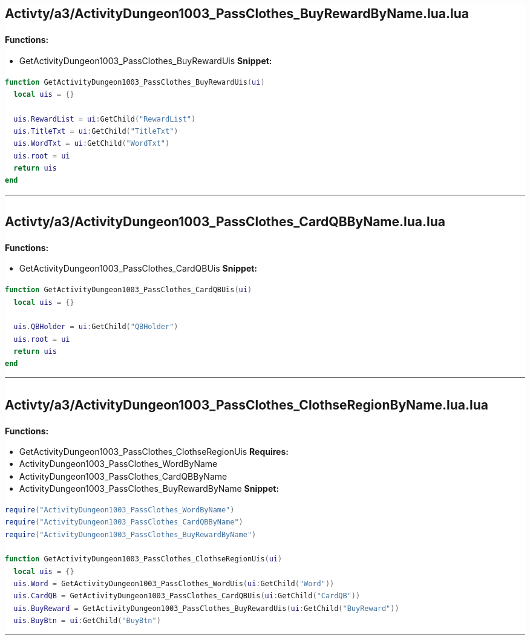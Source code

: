 
## Activty/a3/ActivityDungeon1003_PassClothes_BuyRewardByName.lua.lua
**Functions:**
- GetActivityDungeon1003_PassClothes_BuyRewardUis
**Snippet:**
```lua
function GetActivityDungeon1003_PassClothes_BuyRewardUis(ui)
  local uis = {}
  
  uis.RewardList = ui:GetChild("RewardList")
  uis.TitleTxt = ui:GetChild("TitleTxt")
  uis.WordTxt = ui:GetChild("WordTxt")
  uis.root = ui
  return uis
end
```

---

## Activty/a3/ActivityDungeon1003_PassClothes_CardQBByName.lua.lua
**Functions:**
- GetActivityDungeon1003_PassClothes_CardQBUis
**Snippet:**
```lua
function GetActivityDungeon1003_PassClothes_CardQBUis(ui)
  local uis = {}
  
  uis.QBHolder = ui:GetChild("QBHolder")
  uis.root = ui
  return uis
end
```

---

## Activty/a3/ActivityDungeon1003_PassClothes_ClothseRegionByName.lua.lua
**Functions:**
- GetActivityDungeon1003_PassClothes_ClothseRegionUis
**Requires:**
- ActivityDungeon1003_PassClothes_WordByName
- ActivityDungeon1003_PassClothes_CardQBByName
- ActivityDungeon1003_PassClothes_BuyRewardByName
**Snippet:**
```lua
require("ActivityDungeon1003_PassClothes_WordByName")
require("ActivityDungeon1003_PassClothes_CardQBByName")
require("ActivityDungeon1003_PassClothes_BuyRewardByName")

function GetActivityDungeon1003_PassClothes_ClothseRegionUis(ui)
  local uis = {}
  uis.Word = GetActivityDungeon1003_PassClothes_WordUis(ui:GetChild("Word"))
  uis.CardQB = GetActivityDungeon1003_PassClothes_CardQBUis(ui:GetChild("CardQB"))
  uis.BuyReward = GetActivityDungeon1003_PassClothes_BuyRewardUis(ui:GetChild("BuyReward"))
  uis.BuyBtn = ui:GetChild("BuyBtn")
```

---